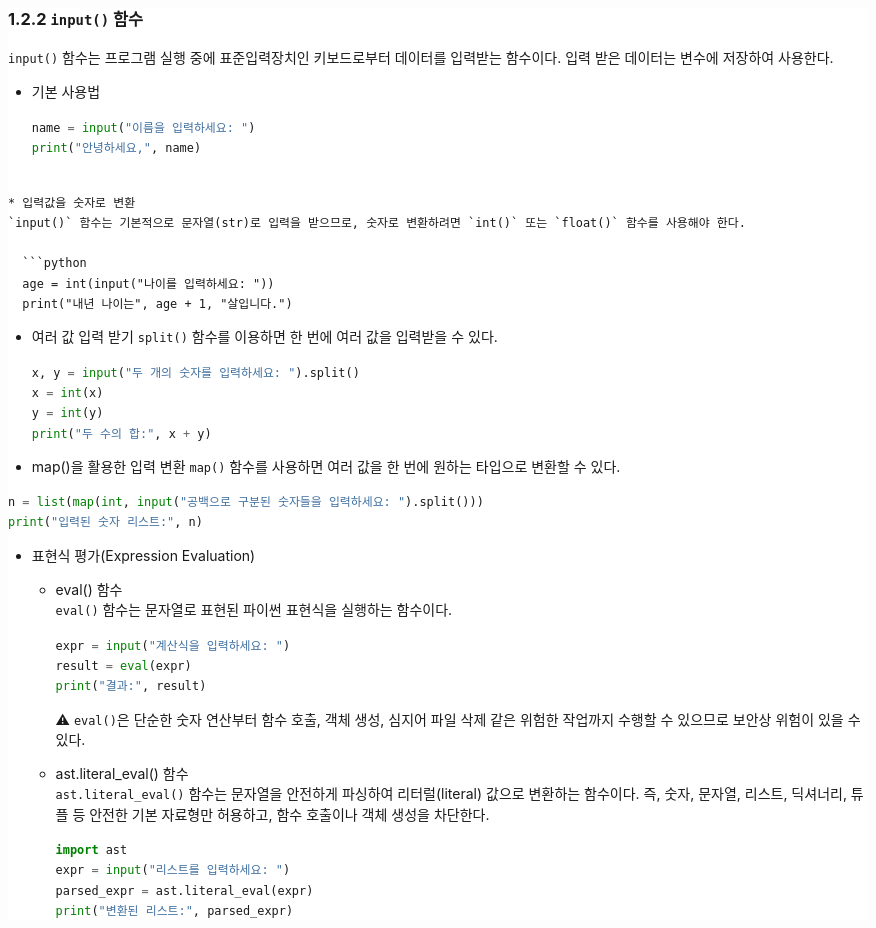 

### 1.2.2  `input()` 함수
`input()` 함수는 프로그램 실행 중에 표준입력장치인 키보드로부터 데이터를 입력받는 함수이다. 입력 받은 데이터는 변수에 저장하여 사용한다.

* 기본 사용법
  ```python
  name = input("이름을 입력하세요: ")
  print("안녕하세요,", name)
```

* 입력값을 숫자로 변환
`input()` 함수는 기본적으로 문자열(str)로 입력을 받으므로, 숫자로 변환하려면 `int()` 또는 `float()` 함수를 사용해야 한다.

  ```python
  age = int(input("나이를 입력하세요: "))
  print("내년 나이는", age + 1, "살입니다.")
  ```

* 여러 값 입력 받기
`split()` 함수를 이용하면 한 번에 여러 값을 입력받을 수 있다.

  ```python
  x, y = input("두 개의 숫자를 입력하세요: ").split()
  x = int(x)
  y = int(y)
  print("두 수의 합:", x + y)
  ```

*  map()을 활용한 입력 변환
`map()` 함수를 사용하면 여러 값을 한 번에 원하는 타입으로 변환할 수 있다.

  ```python
  n = list(map(int, input("공백으로 구분된 숫자들을 입력하세요: ").split()))
  print("입력된 숫자 리스트:", n)
  ```

* 표현식 평가(Expression Evaluation)
  * eval() 함수  
  `eval()` 함수는 문자열로 표현된 파이썬 표현식을 실행하는 함수이다.

    ```python
    expr = input("계산식을 입력하세요: ")
    result = eval(expr)
    print("결과:", result)
    ```

    ⚠️ `eval()`은 단순한 숫자 연산부터 함수 호출, 객체 생성, 심지어 파일 삭제 같은 위험한 작업까지 수행할 수 있으므로 보안상 위험이 있을 수 있다.

  * ast.literal_eval() 함수   
  `ast.literal_eval()` 함수는 문자열을 안전하게 파싱하여 리터럴(literal) 값으로 변환하는 함수이다. 즉, 숫자, 문자열, 리스트, 딕셔너리, 튜플 등 안전한 기본 자료형만 허용하고, 함수 호출이나 객체 생성을 차단한다.

    ```python
    import ast
    expr = input("리스트를 입력하세요: ")
    parsed_expr = ast.literal_eval(expr)
    print("변환된 리스트:", parsed_expr)
    ```
